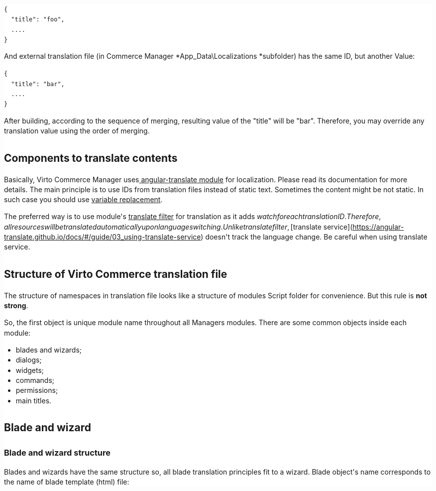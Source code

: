 ```
{
  "title": "foo",  
  .... 
} 
```

And external translation file (in Commerce Manager *App_Data\Localizations *subfolder) has the same ID, but another Value:  

```
{
  "title": "bar",  
  .... 
} 
```

After building, according to the sequence of merging, resulting value of the "title" will be "bar". Therefore, you may override any translation value using the order of merging.

## Components to translate contents

Basically, Virto Commerce Manager uses[ angular-translate module](https://angular-translate.github.io/docs/#/guide) for localization. Please read its documentation for more details. The main principle is to use IDs from translation files instead of static text. Sometimes the content might be not static. In such case you should use [variable replacement](https://angular-translate.github.io/docs/#/guide/06_variable-replacement).

The preferred way is to use module's [translate filter](https://angular-translate.github.io/docs/#/guide/04_using-translate-filter) for translation as it adds $watch for each translation ID. Therefore, all resources will be translated automatically upon language switching. Unlike translate filter, [$translate service](https://angular-translate.github.io/docs/#/guide/03_using-translate-service) doesn't track the language change. Be careful when using translate service.

## Structure of Virto Commerce translation file

The structure of namespaces in translation file looks like a structure of modules Script folder for convenience. But this rule is **not strong**.

So, the first object is unique module name throughout all Managers modules. There are some common objects inside each module:
* blades and wizards;
* dialogs;
* widgets;
* commands;
* permissions;
* main titles.

## Blade and wizard

### Blade and wizard structure

Blades and wizards have the same structure so, all blade translation principles fit to a wizard. Blade object's name corresponds to the name of blade template (html) file:
